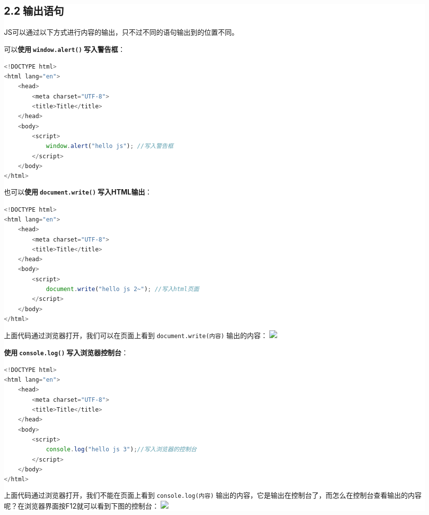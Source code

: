 ## 2.2 输出语句
JS可以通过以下方式进行内容的输出，只不过不同的语句输出到的位置不同。

可以**使用 `window.alert()` 写入警告框**：
```js
<!DOCTYPE html>
<html lang="en">
	<head>
		<meta charset="UTF-8">
		<title>Title</title>
	</head>
	<body>
		<script>
			window.alert("hello js"); //写入警告框
		</script>
	</body>
</html>
```
也可以**使用 `document.write()` 写入HTML输出**：
```js
<!DOCTYPE html>
<html lang="en">
	<head>
		<meta charset="UTF-8">
		<title>Title</title>
	</head>
	<body>
		<script>
			document.write("hello js 2~"); //写入html页面
		</script>
	</body>
</html>
```
上面代码通过浏览器打开，我们可以在页面上看到 `document.write(内容)` 输出的内容：
![](https://image-1307616428.cos.ap-beijing.myqcloud.com/Obsidian/202302012307374.png)

**使用 `console.log()` 写入浏览器控制台**：
```js
<!DOCTYPE html>
<html lang="en">
	<head>
		<meta charset="UTF-8">
		<title>Title</title>
	</head>
	<body>
		<script>
			console.log("hello js 3");//写入浏览器的控制台
		</script>
	</body>
</html>
```
上面代码通过浏览器打开，我们不能在页面上看到 `console.log(内容)` 输出的内容，它是输出在控制台了，而怎么在控制台查看输出的内容呢？在浏览器界面按F12就可以看到下图的控制台：
![](https://image-1307616428.cos.ap-beijing.myqcloud.com/Obsidian/202302012309852.png)
